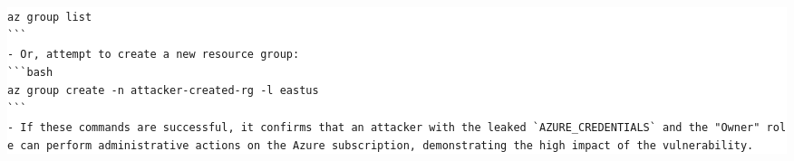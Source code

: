     az group list
    ```
    - Or, attempt to create a new resource group:
    ```bash
    az group create -n attacker-created-rg -l eastus
    ```
    - If these commands are successful, it confirms that an attacker with the leaked `AZURE_CREDENTIALS` and the "Owner" role can perform administrative actions on the Azure subscription, demonstrating the high impact of the vulnerability.